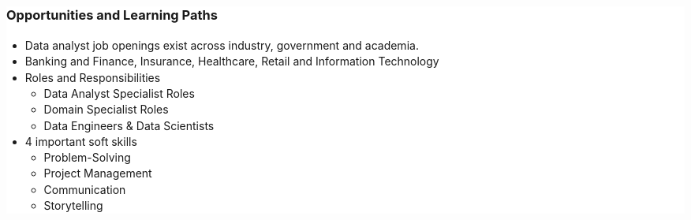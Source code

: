### Opportunities and Learning Paths

- Data analyst job openings exist across industry, government and academia.
- Banking and Finance, Insurance, Healthcare, Retail and Information Technology
- Roles and Responsibilities
  - Data Analyst Specialist Roles
  - Domain Specialist Roles
  - Data Engineers & Data Scientists
- 4 important soft skills
  - Problem-Solving
  - Project Management
  - Communication
  - Storytelling
